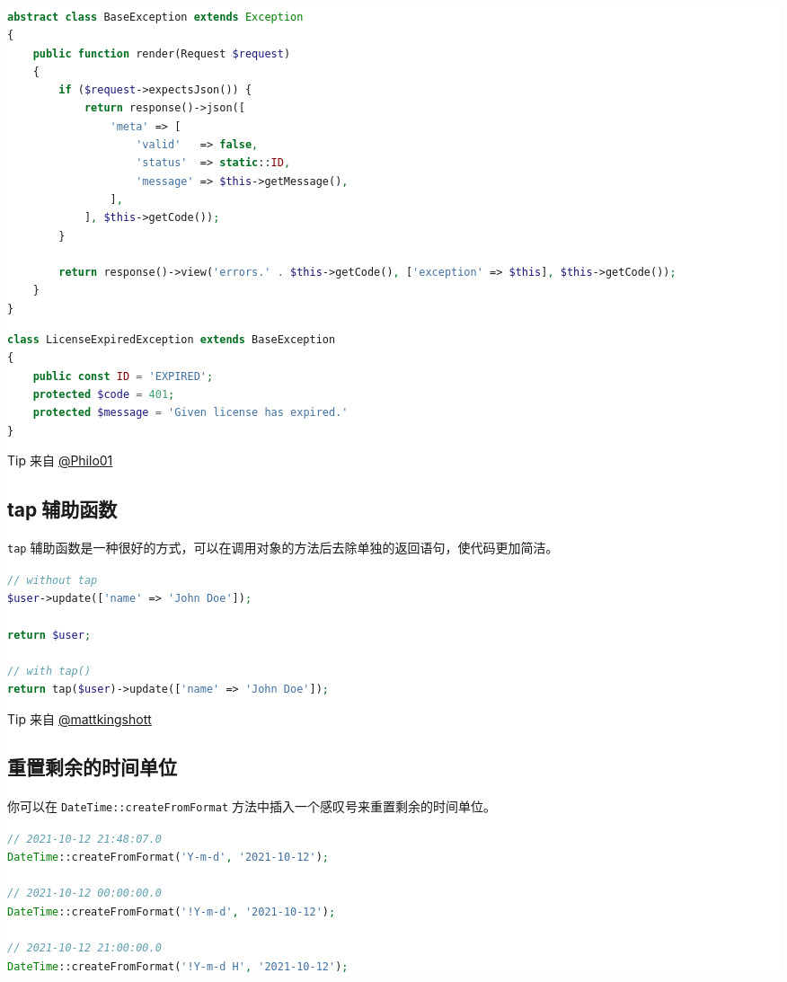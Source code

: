 ```php
abstract class BaseException extends Exception
{
    public function render(Request $request)
    {
        if ($request->expectsJson()) {
            return response()->json([
                'meta' => [
                    'valid'   => false,
                    'status'  => static::ID,
                    'message' => $this->getMessage(),
                ],
            ], $this->getCode());
        }

        return response()->view('errors.' . $this->getCode(), ['exception' => $this], $this->getCode());
    }
}
```

```php
class LicenseExpiredException extends BaseException
{
    public const ID = 'EXPIRED';
    protected $code = 401;
    protected $message = 'Given license has expired.'
}
```

Tip 来自 [@Philo01](https://twitter.com/Philo01/status/1461331239240192003/)

## tap 辅助函数

`tap` 辅助函数是一种很好的方式，可以在调用对象的方法后去除单独的返回语句，使代码更加简洁。

```php
// without tap
$user->update(['name' => 'John Doe']);

return $user;

// with tap()
return tap($user)->update(['name' => 'John Doe']);
```

Tip 来自 [@mattkingshott](https://twitter.com/mattkingshott/status/1462058149314183171)

## 重置剩余的时间单位

你可以在 `DateTime::createFromFormat` 方法中插入一个感叹号来重置剩余的时间单位。

```php
// 2021-10-12 21:48:07.0
DateTime::createFromFormat('Y-m-d', '2021-10-12');

// 2021-10-12 00:00:00.0
DateTime::createFromFormat('!Y-m-d', '2021-10-12');

// 2021-10-12 21:00:00.0
DateTime::createFromFormat('!Y-m-d H', '2021-10-12');
```
